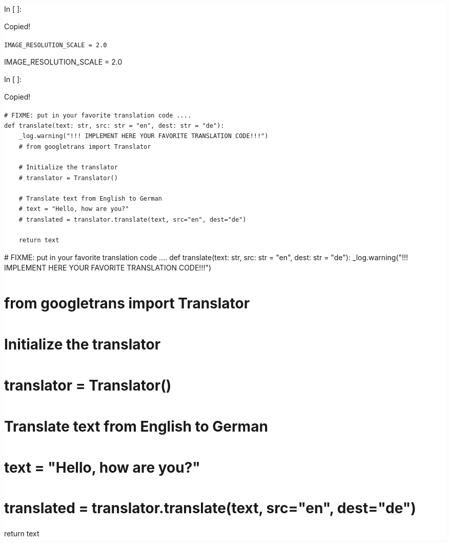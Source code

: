 In \[ \]:

Copied!

```
IMAGE_RESOLUTION_SCALE = 2.0

```

IMAGE\_RESOLUTION\_SCALE = 2.0

In \[ \]:

Copied!

```
# FIXME: put in your favorite translation code ....
def translate(text: str, src: str = "en", dest: str = "de"):
    _log.warning("!!! IMPLEMENT HERE YOUR FAVORITE TRANSLATION CODE!!!")
    # from googletrans import Translator

    # Initialize the translator
    # translator = Translator()

    # Translate text from English to German
    # text = "Hello, how are you?"
    # translated = translator.translate(text, src="en", dest="de")

    return text

```

\# FIXME: put in your favorite translation code ....
def translate(text: str, src: str = "en", dest: str = "de"):
\_log.warning("!!! IMPLEMENT HERE YOUR FAVORITE TRANSLATION CODE!!!")
# from googletrans import Translator

# Initialize the translator
# translator = Translator()

# Translate text from English to German
# text = "Hello, how are you?"
# translated = translator.translate(text, src="en", dest="de")

return text
